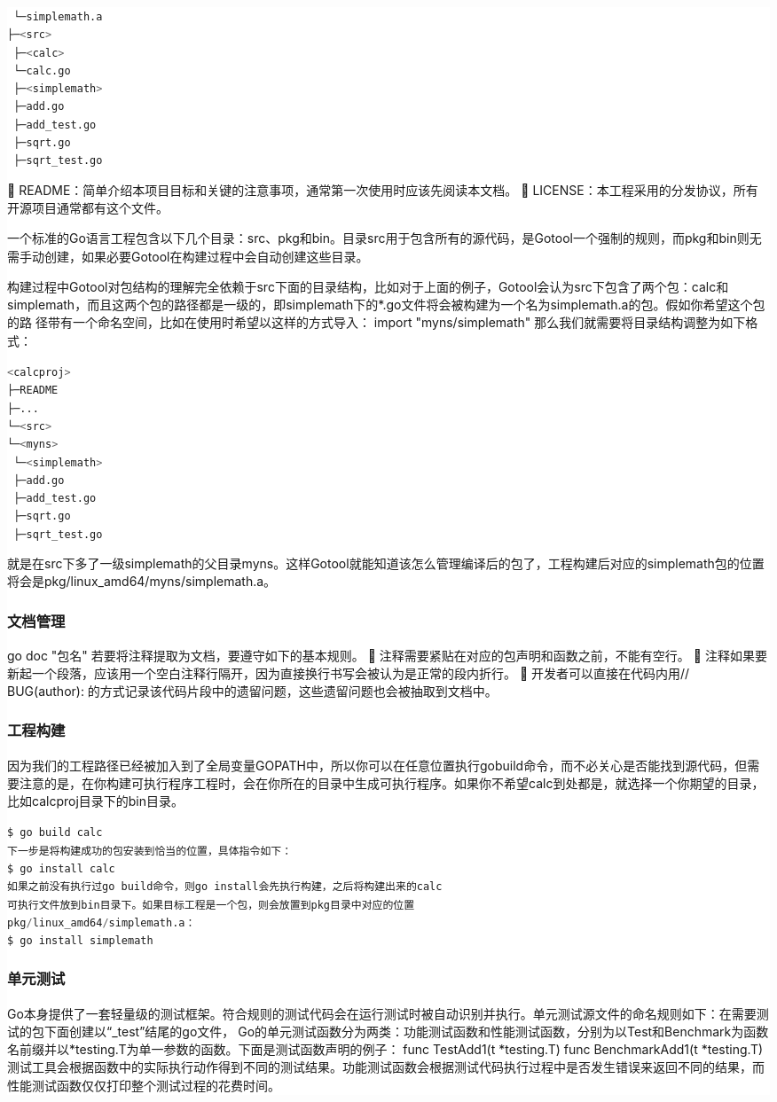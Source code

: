 ```s
 └─simplemath.a 
├─<src> 
 ├─<calc> 
 └─calc.go 
 ├─<simplemath> 
 ├─add.go 
 ├─add_test.go 
 ├─sqrt.go 
 ├─sqrt_test.go 
```
 README：简单介绍本项目目标和关键的注意事项，通常第一次使用时应该先阅读本文档。
 LICENSE：本工程采用的分发协议，所有开源项目通常都有这个文件。

一个标准的Go语言工程包含以下几个目录：src、pkg和bin。目录src用于包含所有的源代码，是Gotool一个强制的规则，而pkg和bin则无需手动创建，如果必要Gotool在构建过程中会自动创建这些目录。


构建过程中Gotool对包结构的理解完全依赖于src下面的目录结构，比如对于上面的例子，Gotool会认为src下包含了两个包：calc和simplemath，而且这两个包的路径都是一级的，即simplemath下的*.go文件将会被构建为一个名为simplemath.a的包。假如你希望这个包的路
径带有一个命名空间，比如在使用时希望以这样的方式导入：
import "myns/simplemath" 
那么我们就需要将目录结构调整为如下格式：
```s
<calcproj> 
├─README 
├─... 
└─<src> 
└─<myns> 
 └─<simplemath> 
 ├─add.go 
 ├─add_test.go 
 ├─sqrt.go 
 ├─sqrt_test.go 
 ```
就是在src下多了一级simplemath的父目录myns。这样Gotool就能知道该怎么管理编译后的包了，工程构建后对应的simplemath包的位置将会是pkg/linux_amd64/myns/simplemath.a。
### 文档管理
go doc "包名"
若要将注释提取为文档，要遵守如下的基本规则。
 注释需要紧贴在对应的包声明和函数之前，不能有空行。
 注释如果要新起一个段落，应该用一个空白注释行隔开，因为直接换行书写会被认为是正常的段内折行。
 开发者可以直接在代码内用// BUG(author): 的方式记录该代码片段中的遗留问题，这些遗留问题也会被抽取到文档中。

### 工程构建
因为我们的工程路径已经被加入到了全局变量GOPATH中，所以你可以在任意位置执行gobuild命令，而不必关心是否能找到源代码，但需要注意的是，在你构建可执行程序工程时，会在你所在的目录中生成可执行程序。如果你不希望calc到处都是，就选择一个你期望的目录，
比如calcproj目录下的bin目录。
```s
$ go build calc 
下一步是将构建成功的包安装到恰当的位置，具体指令如下：
$ go install calc 
如果之前没有执行过go build命令，则go install会先执行构建，之后将构建出来的calc
可执行文件放到bin目录下。如果目标工程是一个包，则会放置到pkg目录中对应的位置
pkg/linux_amd64/simplemath.a：
$ go install simplemath
```
### 单元测试
Go本身提供了一套轻量级的测试框架。符合规则的测试代码会在运行测试时被自动识别并执行。单元测试源文件的命名规则如下：在需要测试的包下面创建以“_test”结尾的go文件，
Go的单元测试函数分为两类：功能测试函数和性能测试函数，分别为以Test和Benchmark为函数名前缀并以*testing.T为单一参数的函数。下面是测试函数声明的例子：
func TestAdd1(t *testing.T) 
func BenchmarkAdd1(t *testing.T) 
测试工具会根据函数中的实际执行动作得到不同的测试结果。功能测试函数会根据测试代码执行过程中是否发生错误来返回不同的结果，而性能测试函数仅仅打印整个测试过程的花费时间。